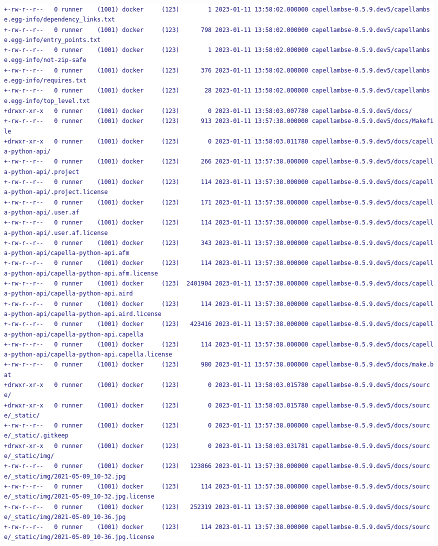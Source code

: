 ```diff
+-rw-r--r--   0 runner    (1001) docker     (123)        1 2023-01-11 13:58:02.000000 capellambse-0.5.9.dev5/capellambse.egg-info/dependency_links.txt
+-rw-r--r--   0 runner    (1001) docker     (123)      798 2023-01-11 13:58:02.000000 capellambse-0.5.9.dev5/capellambse.egg-info/entry_points.txt
+-rw-r--r--   0 runner    (1001) docker     (123)        1 2023-01-11 13:58:02.000000 capellambse-0.5.9.dev5/capellambse.egg-info/not-zip-safe
+-rw-r--r--   0 runner    (1001) docker     (123)      376 2023-01-11 13:58:02.000000 capellambse-0.5.9.dev5/capellambse.egg-info/requires.txt
+-rw-r--r--   0 runner    (1001) docker     (123)       28 2023-01-11 13:58:02.000000 capellambse-0.5.9.dev5/capellambse.egg-info/top_level.txt
+drwxr-xr-x   0 runner    (1001) docker     (123)        0 2023-01-11 13:58:03.007780 capellambse-0.5.9.dev5/docs/
+-rw-r--r--   0 runner    (1001) docker     (123)      913 2023-01-11 13:57:38.000000 capellambse-0.5.9.dev5/docs/Makefile
+drwxr-xr-x   0 runner    (1001) docker     (123)        0 2023-01-11 13:58:03.011780 capellambse-0.5.9.dev5/docs/capella-python-api/
+-rw-r--r--   0 runner    (1001) docker     (123)      266 2023-01-11 13:57:38.000000 capellambse-0.5.9.dev5/docs/capella-python-api/.project
+-rw-r--r--   0 runner    (1001) docker     (123)      114 2023-01-11 13:57:38.000000 capellambse-0.5.9.dev5/docs/capella-python-api/.project.license
+-rw-r--r--   0 runner    (1001) docker     (123)      171 2023-01-11 13:57:38.000000 capellambse-0.5.9.dev5/docs/capella-python-api/.user.af
+-rw-r--r--   0 runner    (1001) docker     (123)      114 2023-01-11 13:57:38.000000 capellambse-0.5.9.dev5/docs/capella-python-api/.user.af.license
+-rw-r--r--   0 runner    (1001) docker     (123)      343 2023-01-11 13:57:38.000000 capellambse-0.5.9.dev5/docs/capella-python-api/capella-python-api.afm
+-rw-r--r--   0 runner    (1001) docker     (123)      114 2023-01-11 13:57:38.000000 capellambse-0.5.9.dev5/docs/capella-python-api/capella-python-api.afm.license
+-rw-r--r--   0 runner    (1001) docker     (123)  2401904 2023-01-11 13:57:38.000000 capellambse-0.5.9.dev5/docs/capella-python-api/capella-python-api.aird
+-rw-r--r--   0 runner    (1001) docker     (123)      114 2023-01-11 13:57:38.000000 capellambse-0.5.9.dev5/docs/capella-python-api/capella-python-api.aird.license
+-rw-r--r--   0 runner    (1001) docker     (123)   423416 2023-01-11 13:57:38.000000 capellambse-0.5.9.dev5/docs/capella-python-api/capella-python-api.capella
+-rw-r--r--   0 runner    (1001) docker     (123)      114 2023-01-11 13:57:38.000000 capellambse-0.5.9.dev5/docs/capella-python-api/capella-python-api.capella.license
+-rw-r--r--   0 runner    (1001) docker     (123)      980 2023-01-11 13:57:38.000000 capellambse-0.5.9.dev5/docs/make.bat
+drwxr-xr-x   0 runner    (1001) docker     (123)        0 2023-01-11 13:58:03.015780 capellambse-0.5.9.dev5/docs/source/
+drwxr-xr-x   0 runner    (1001) docker     (123)        0 2023-01-11 13:58:03.015780 capellambse-0.5.9.dev5/docs/source/_static/
+-rw-r--r--   0 runner    (1001) docker     (123)        0 2023-01-11 13:57:38.000000 capellambse-0.5.9.dev5/docs/source/_static/.gitkeep
+drwxr-xr-x   0 runner    (1001) docker     (123)        0 2023-01-11 13:58:03.031781 capellambse-0.5.9.dev5/docs/source/_static/img/
+-rw-r--r--   0 runner    (1001) docker     (123)   123866 2023-01-11 13:57:38.000000 capellambse-0.5.9.dev5/docs/source/_static/img/2021-05-09_10-32.jpg
+-rw-r--r--   0 runner    (1001) docker     (123)      114 2023-01-11 13:57:38.000000 capellambse-0.5.9.dev5/docs/source/_static/img/2021-05-09_10-32.jpg.license
+-rw-r--r--   0 runner    (1001) docker     (123)   252319 2023-01-11 13:57:38.000000 capellambse-0.5.9.dev5/docs/source/_static/img/2021-05-09_10-36.jpg
+-rw-r--r--   0 runner    (1001) docker     (123)      114 2023-01-11 13:57:38.000000 capellambse-0.5.9.dev5/docs/source/_static/img/2021-05-09_10-36.jpg.license
